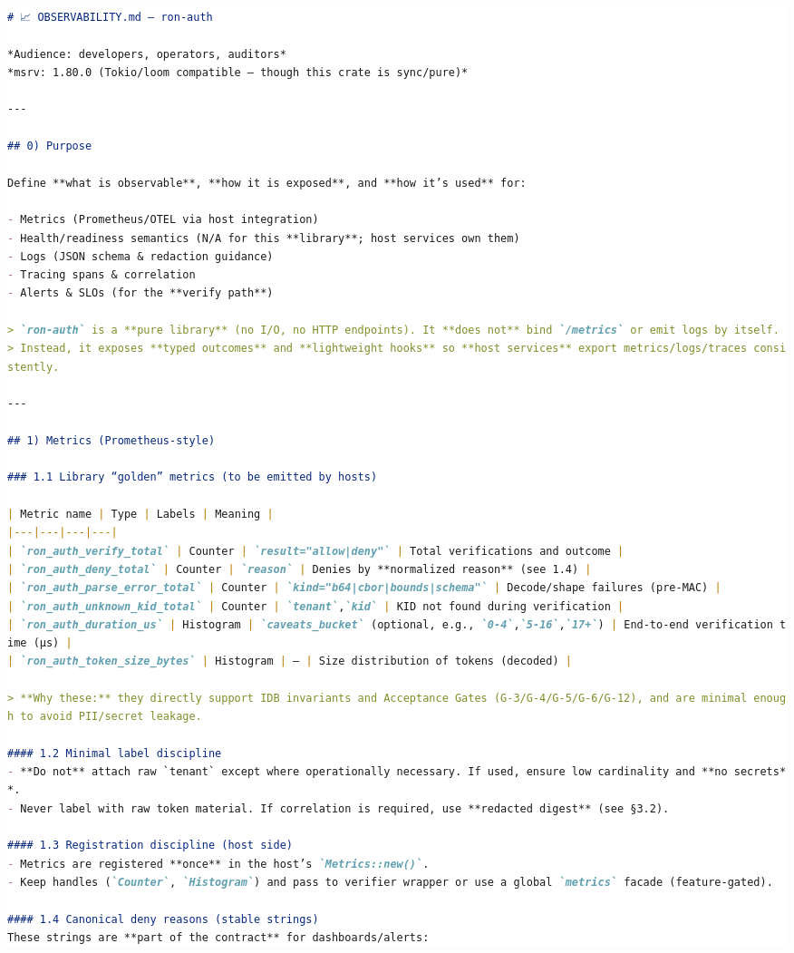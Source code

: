 ```markdown
# 📈 OBSERVABILITY.md — ron-auth

*Audience: developers, operators, auditors*  
*msrv: 1.80.0 (Tokio/loom compatible — though this crate is sync/pure)*

---

## 0) Purpose

Define **what is observable**, **how it is exposed**, and **how it’s used** for:

- Metrics (Prometheus/OTEL via host integration)
- Health/readiness semantics (N/A for this **library**; host services own them)
- Logs (JSON schema & redaction guidance)
- Tracing spans & correlation
- Alerts & SLOs (for the **verify path**)

> `ron-auth` is a **pure library** (no I/O, no HTTP endpoints). It **does not** bind `/metrics` or emit logs by itself.  
> Instead, it exposes **typed outcomes** and **lightweight hooks** so **host services** export metrics/logs/traces consistently.

---

## 1) Metrics (Prometheus-style)

### 1.1 Library “golden” metrics (to be emitted by hosts)

| Metric name | Type | Labels | Meaning |
|---|---|---|---|
| `ron_auth_verify_total` | Counter | `result="allow|deny"` | Total verifications and outcome |
| `ron_auth_deny_total` | Counter | `reason` | Denies by **normalized reason** (see 1.4) |
| `ron_auth_parse_error_total` | Counter | `kind="b64|cbor|bounds|schema"` | Decode/shape failures (pre-MAC) |
| `ron_auth_unknown_kid_total` | Counter | `tenant`,`kid` | KID not found during verification |
| `ron_auth_duration_us` | Histogram | `caveats_bucket` (optional, e.g., `0-4`,`5-16`,`17+`) | End-to-end verification time (μs) |
| `ron_auth_token_size_bytes` | Histogram | — | Size distribution of tokens (decoded) |

> **Why these:** they directly support IDB invariants and Acceptance Gates (G-3/G-4/G-5/G-6/G-12), and are minimal enough to avoid PII/secret leakage.

#### 1.2 Minimal label discipline
- **Do not** attach raw `tenant` except where operationally necessary. If used, ensure low cardinality and **no secrets**.
- Never label with raw token material. If correlation is required, use **redacted digest** (see §3.2).

#### 1.3 Registration discipline (host side)
- Metrics are registered **once** in the host’s `Metrics::new()`.  
- Keep handles (`Counter`, `Histogram`) and pass to verifier wrapper or use a global `metrics` facade (feature-gated).

#### 1.4 Canonical deny reasons (stable strings)
These strings are **part of the contract** for dashboards/alerts:

```
